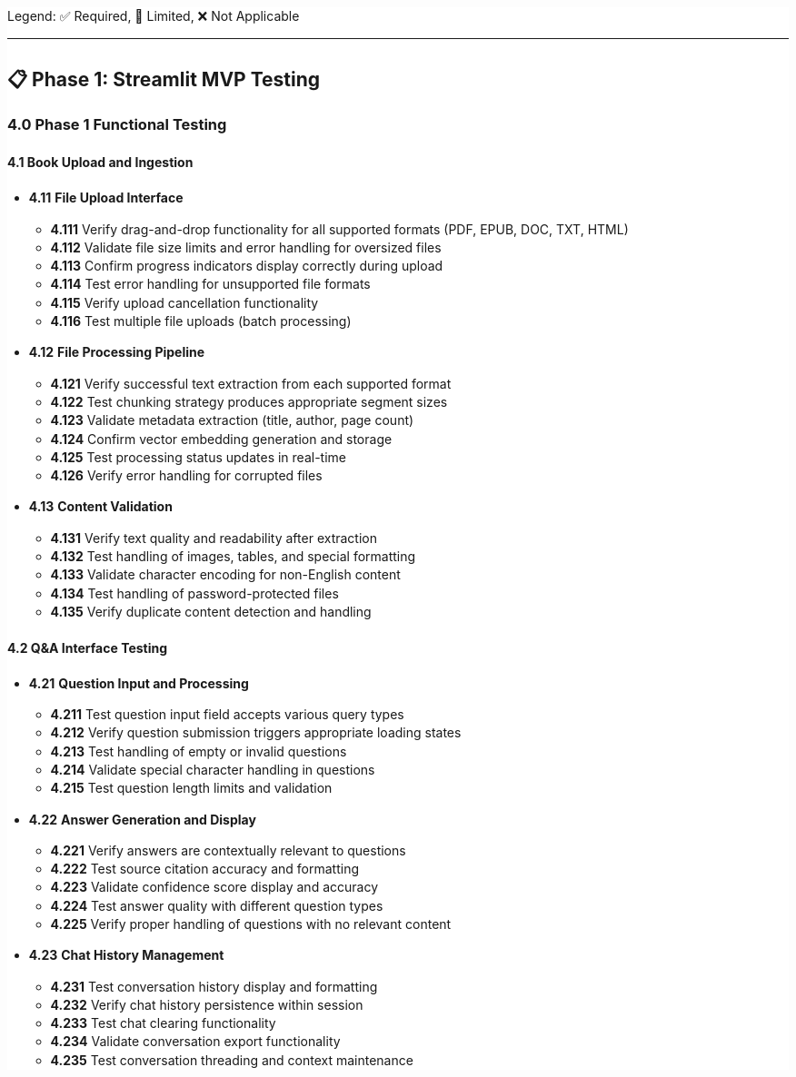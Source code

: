 Legend: ✅ Required, 🔶 Limited, ❌ Not Applicable

---

## 📋 Phase 1: Streamlit MVP Testing

### 4.0 Phase 1 Functional Testing

#### 4.1 Book Upload and Ingestion
- **4.11** **File Upload Interface**
  - **4.111** Verify drag-and-drop functionality for all supported formats (PDF, EPUB, DOC, TXT, HTML)
  - **4.112** Validate file size limits and error handling for oversized files
  - **4.113** Confirm progress indicators display correctly during upload
  - **4.114** Test error handling for unsupported file formats
  - **4.115** Verify upload cancellation functionality
  - **4.116** Test multiple file uploads (batch processing)

- **4.12** **File Processing Pipeline**
  - **4.121** Verify successful text extraction from each supported format
  - **4.122** Test chunking strategy produces appropriate segment sizes
  - **4.123** Validate metadata extraction (title, author, page count)
  - **4.124** Confirm vector embedding generation and storage
  - **4.125** Test processing status updates in real-time
  - **4.126** Verify error handling for corrupted files

- **4.13** **Content Validation**
  - **4.131** Verify text quality and readability after extraction
  - **4.132** Test handling of images, tables, and special formatting
  - **4.133** Validate character encoding for non-English content
  - **4.134** Test handling of password-protected files
  - **4.135** Verify duplicate content detection and handling

#### 4.2 Q&A Interface Testing
- **4.21** **Question Input and Processing**
  - **4.211** Test question input field accepts various query types
  - **4.212** Verify question submission triggers appropriate loading states
  - **4.213** Test handling of empty or invalid questions
  - **4.214** Validate special character handling in questions
  - **4.215** Test question length limits and validation

- **4.22** **Answer Generation and Display**
  - **4.221** Verify answers are contextually relevant to questions
  - **4.222** Test source citation accuracy and formatting
  - **4.223** Validate confidence score display and accuracy
  - **4.224** Test answer quality with different question types
  - **4.225** Verify proper handling of questions with no relevant content

- **4.23** **Chat History Management**
  - **4.231** Test conversation history display and formatting
  - **4.232** Verify chat history persistence within session
  - **4.233** Test chat clearing functionality
  - **4.234** Validate conversation export functionality
  - **4.235** Test conversation threading and context maintenance

